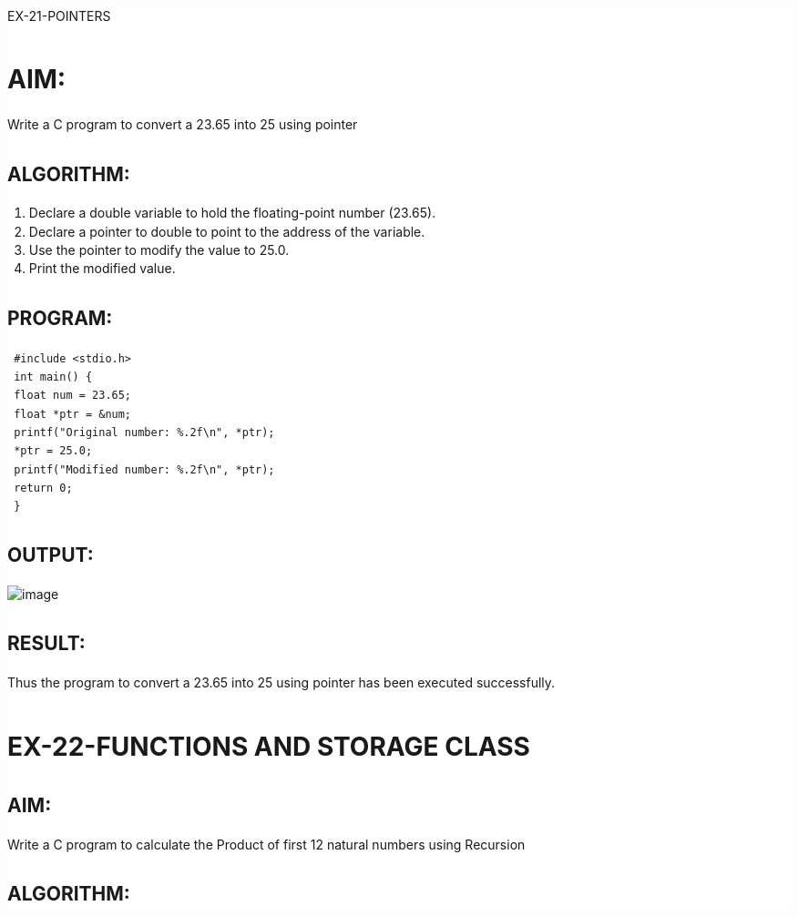 EX-21-POINTERS
# AIM:
Write a C program to convert a 23.65 into 25 using pointer

## ALGORITHM:
1.	Declare a double variable to hold the floating-point number (23.65).
2.	Declare a pointer to double to point to the address of the variable.
3.	Use the pointer to modify the value to 25.0.
4.	Print the modified value.

## PROGRAM:
```
 #include <stdio.h>
 int main() {
 float num = 23.65;
 float *ptr = &num;
 printf("Original number: %.2f\n", *ptr);
 *ptr = 25.0;
 printf("Modified number: %.2f\n", *ptr);
 return 0;
 }
```
## OUTPUT:
 ![image](https://github.com/user-attachments/assets/b022b90c-c00f-4672-96ce-36cfe759d96a)

	











## RESULT:
Thus the program to convert a 23.65 into 25 using pointer has been executed successfully.
 
 


# EX-22-FUNCTIONS AND STORAGE CLASS

## AIM:

Write a C program to calculate the Product of first 12 natural numbers using Recursion

## ALGORITHM:
